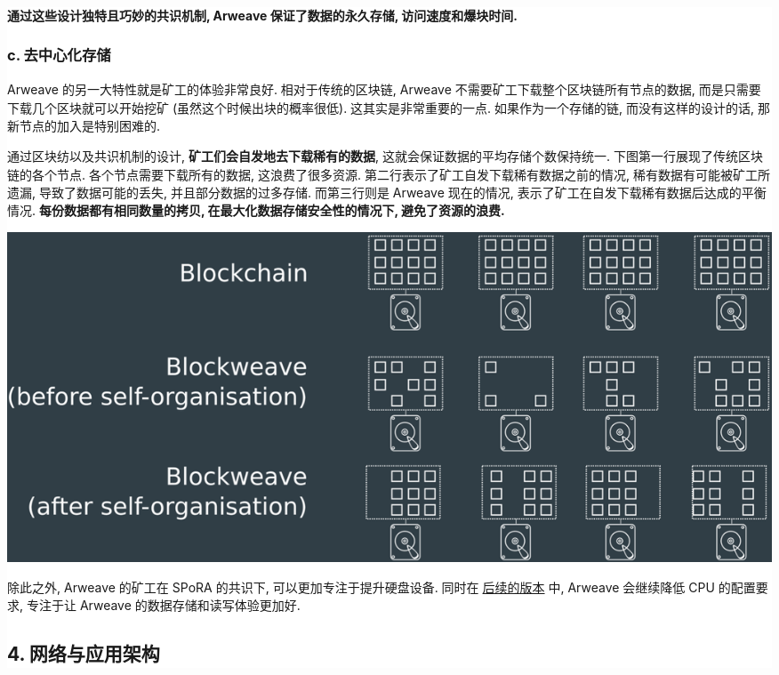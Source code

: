 **通过这些设计独特且巧妙的共识机制, Arweave 保证了数据的永久存储, 访问速度和爆块时间.**

### c. 去中心化存储

Arweave 的另一大特性就是矿工的体验非常良好. 相对于传统的区块链, Arweave 不需要矿工下载整个区块链所有节点的数据, 而是只需要下载几个区块就可以开始挖矿 (虽然这个时候出块的概率很低). 这其实是非常重要的一点. 如果作为一个存储的链, 而没有这样的设计的话, 那新节点的加入是特别困难的.

通过区块纺以及共识机制的设计, **矿工们会自发地去下载稀有的数据**, 这就会保证数据的平均存储个数保持统一. 下图第一行展现了传统区块链的各个节点. 各个节点需要下载所有的数据, 这浪费了很多资源. 第二行表示了矿工自发下载稀有数据之前的情况, 稀有数据有可能被矿工所遗漏, 导致了数据可能的丢失, 并且部分数据的过多存储. 而第三行则是 Arweave 现在的情况, 表示了矿工在自发下载稀有数据后达成的平衡情况. **每份数据都有相同数量的拷贝, 在最大化数据存储安全性的情况下, 避免了资源的浪费.**

![self-organisation](/img/arweave/self-organisation.png)

除此之外, Arweave 的矿工在 SPoRA 的共识下, 可以更加专注于提升硬盘设备. 同时在 [后续的版本](https://github.com/ArweaveTeam/arweave/releases/tag/N.2.5.0.0) 中, Arweave 会继续降低 CPU 的配置要求, 专注于让 Arweave 的数据存储和读写体验更加好.

## 4. 网络与应用架构
